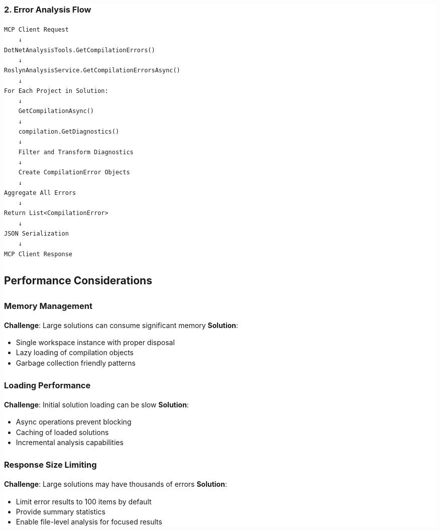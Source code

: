 ### 2. Error Analysis Flow

```
MCP Client Request
    ↓
DotNetAnalysisTools.GetCompilationErrors()
    ↓
RoslynAnalysisService.GetCompilationErrorsAsync()
    ↓
For Each Project in Solution:
    ↓
    GetCompilationAsync()
    ↓
    compilation.GetDiagnostics()
    ↓
    Filter and Transform Diagnostics
    ↓
    Create CompilationError Objects
    ↓
Aggregate All Errors
    ↓
Return List<CompilationError>
    ↓
JSON Serialization
    ↓
MCP Client Response
```

## Performance Considerations

### Memory Management

**Challenge**: Large solutions can consume significant memory
**Solution**: 
- Single workspace instance with proper disposal
- Lazy loading of compilation objects
- Garbage collection friendly patterns

### Loading Performance

**Challenge**: Initial solution loading can be slow
**Solution**:
- Async operations prevent blocking
- Caching of loaded solutions
- Incremental analysis capabilities

### Response Size Limiting

**Challenge**: Large solutions may have thousands of errors
**Solution**:
- Limit error results to 100 items by default
- Provide summary statistics
- Enable file-level analysis for focused results
